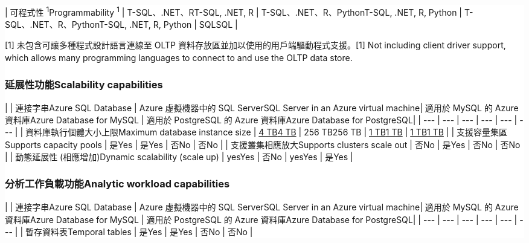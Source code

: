| <span data-ttu-id="c3713-216">可程式性 <sup>1</sup></span><span class="sxs-lookup"><span data-stu-id="c3713-216">Programmability <sup>1</sup></span></span> |   <span data-ttu-id="c3713-217">T-SQL、.NET、R</span><span class="sxs-lookup"><span data-stu-id="c3713-217">T-SQL, .NET, R</span></span>   |         <span data-ttu-id="c3713-218">T-SQL、.NET、R、Python</span><span class="sxs-lookup"><span data-stu-id="c3713-218">T-SQL, .NET, R, Python</span></span>         |  <span data-ttu-id="c3713-219">T-SQL、.NET、R、Python</span><span class="sxs-lookup"><span data-stu-id="c3713-219">T-SQL, .NET, R, Python</span></span>  |              <span data-ttu-id="c3713-220">SQL</span><span class="sxs-lookup"><span data-stu-id="c3713-220">SQL</span></span>              |



<span data-ttu-id="c3713-221">[1] 未包含可讓多種程式設計語言連線至 OLTP 資料存放區並加以使用的用戶端驅動程式支援。</span><span class="sxs-lookup"><span data-stu-id="c3713-221">[1] Not including client driver support, which allows many programming languages to connect to and use the OLTP data store.</span></span>

### <a name="scalability-capabilities"></a><span data-ttu-id="c3713-222">延展性功能</span><span class="sxs-lookup"><span data-stu-id="c3713-222">Scalability capabilities</span></span>

| | <span data-ttu-id="c3713-223">連接字串</span><span class="sxs-lookup"><span data-stu-id="c3713-223">Azure SQL Database</span></span> | <span data-ttu-id="c3713-224">Azure 虛擬機器中的 SQL Server</span><span class="sxs-lookup"><span data-stu-id="c3713-224">SQL Server in an Azure virtual machine</span></span>| <span data-ttu-id="c3713-225">適用於 MySQL 的 Azure 資料庫</span><span class="sxs-lookup"><span data-stu-id="c3713-225">Azure Database for MySQL</span></span> | <span data-ttu-id="c3713-226">適用於 PostgreSQL 的 Azure 資料庫</span><span class="sxs-lookup"><span data-stu-id="c3713-226">Azure Database for PostgreSQL</span></span>|
| --- | --- | --- | --- | --- | --- |
| <span data-ttu-id="c3713-227">資料庫執行個體大小上限</span><span class="sxs-lookup"><span data-stu-id="c3713-227">Maximum database instance size</span></span> | [<span data-ttu-id="c3713-228">4 TB</span><span class="sxs-lookup"><span data-stu-id="c3713-228">4 TB</span></span>](/azure/sql-database/sql-database-resource-limits) | <span data-ttu-id="c3713-229">256 TB</span><span class="sxs-lookup"><span data-stu-id="c3713-229">256 TB</span></span> | [<span data-ttu-id="c3713-230">1 TB</span><span class="sxs-lookup"><span data-stu-id="c3713-230">1 TB</span></span>](/azure/mysql/concepts-limits) | [<span data-ttu-id="c3713-231">1 TB</span><span class="sxs-lookup"><span data-stu-id="c3713-231">1 TB</span></span>](/azure/postgresql/concepts-limits) |
| <span data-ttu-id="c3713-232">支援容量集區</span><span class="sxs-lookup"><span data-stu-id="c3713-232">Supports capacity pools</span></span>  | <span data-ttu-id="c3713-233">是</span><span class="sxs-lookup"><span data-stu-id="c3713-233">Yes</span></span> | <span data-ttu-id="c3713-234">是</span><span class="sxs-lookup"><span data-stu-id="c3713-234">Yes</span></span> | <span data-ttu-id="c3713-235">否</span><span class="sxs-lookup"><span data-stu-id="c3713-235">No</span></span> | <span data-ttu-id="c3713-236">否</span><span class="sxs-lookup"><span data-stu-id="c3713-236">No</span></span> |
| <span data-ttu-id="c3713-237">支援叢集相應放大</span><span class="sxs-lookup"><span data-stu-id="c3713-237">Supports clusters scale out</span></span>  | <span data-ttu-id="c3713-238">否</span><span class="sxs-lookup"><span data-stu-id="c3713-238">No</span></span> | <span data-ttu-id="c3713-239">是</span><span class="sxs-lookup"><span data-stu-id="c3713-239">Yes</span></span> | <span data-ttu-id="c3713-240">否</span><span class="sxs-lookup"><span data-stu-id="c3713-240">No</span></span> | <span data-ttu-id="c3713-241">否</span><span class="sxs-lookup"><span data-stu-id="c3713-241">No</span></span> |
| <span data-ttu-id="c3713-242">動態延展性 (相應增加)</span><span class="sxs-lookup"><span data-stu-id="c3713-242">Dynamic scalability (scale up)</span></span>  | <span data-ttu-id="c3713-243">yes</span><span class="sxs-lookup"><span data-stu-id="c3713-243">Yes</span></span> | <span data-ttu-id="c3713-244">否</span><span class="sxs-lookup"><span data-stu-id="c3713-244">No</span></span> | <span data-ttu-id="c3713-245">yes</span><span class="sxs-lookup"><span data-stu-id="c3713-245">Yes</span></span> | <span data-ttu-id="c3713-246">是</span><span class="sxs-lookup"><span data-stu-id="c3713-246">Yes</span></span> |

### <a name="analytic-workload-capabilities"></a><span data-ttu-id="c3713-247">分析工作負載功能</span><span class="sxs-lookup"><span data-stu-id="c3713-247">Analytic workload capabilities</span></span>

| | <span data-ttu-id="c3713-248">連接字串</span><span class="sxs-lookup"><span data-stu-id="c3713-248">Azure SQL Database</span></span> | <span data-ttu-id="c3713-249">Azure 虛擬機器中的 SQL Server</span><span class="sxs-lookup"><span data-stu-id="c3713-249">SQL Server in an Azure virtual machine</span></span>| <span data-ttu-id="c3713-250">適用於 MySQL 的 Azure 資料庫</span><span class="sxs-lookup"><span data-stu-id="c3713-250">Azure Database for MySQL</span></span> | <span data-ttu-id="c3713-251">適用於 PostgreSQL 的 Azure 資料庫</span><span class="sxs-lookup"><span data-stu-id="c3713-251">Azure Database for PostgreSQL</span></span>|
| --- | --- | --- | --- | --- | --- |
| <span data-ttu-id="c3713-252">暫存資料表</span><span class="sxs-lookup"><span data-stu-id="c3713-252">Temporal tables</span></span> | <span data-ttu-id="c3713-253">是</span><span class="sxs-lookup"><span data-stu-id="c3713-253">Yes</span></span> | <span data-ttu-id="c3713-254">是</span><span class="sxs-lookup"><span data-stu-id="c3713-254">Yes</span></span> | <span data-ttu-id="c3713-255">否</span><span class="sxs-lookup"><span data-stu-id="c3713-255">No</span></span> | <span data-ttu-id="c3713-256">否</span><span class="sxs-lookup"><span data-stu-id="c3713-256">No</span></span> |